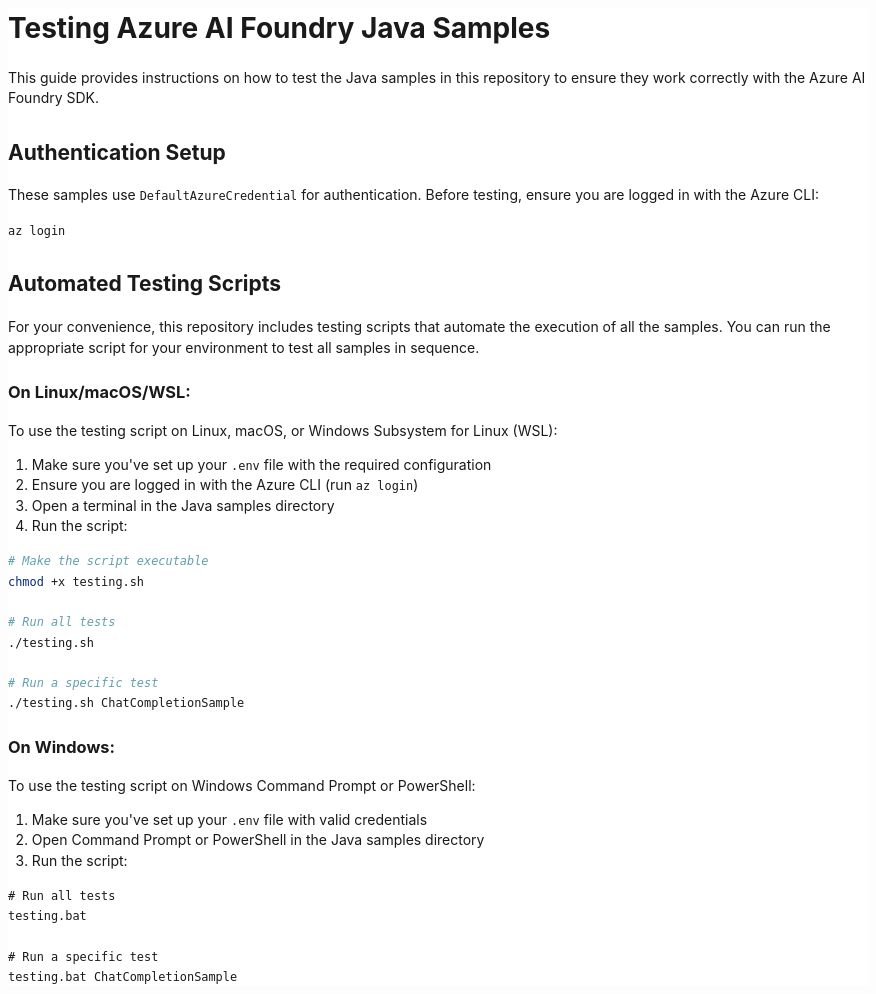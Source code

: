 # Testing Azure AI Foundry Java Samples

This guide provides instructions on how to test the Java samples in this repository to ensure they work correctly with the Azure AI Foundry SDK.

## Authentication Setup

These samples use `DefaultAzureCredential` for authentication. Before testing, ensure you are logged in with the Azure CLI:

```bash
az login
```

## Automated Testing Scripts

For your convenience, this repository includes testing scripts that automate the execution of all the samples. You can run the appropriate script for your environment to test all samples in sequence.

### On Linux/macOS/WSL: 

To use the testing script on Linux, macOS, or Windows Subsystem for Linux (WSL):

1. Make sure you've set up your `.env` file with the required configuration
2. Ensure you are logged in with the Azure CLI (run `az login`)
3. Open a terminal in the Java samples directory
4. Run the script:

```bash
# Make the script executable
chmod +x testing.sh

# Run all tests
./testing.sh

# Run a specific test
./testing.sh ChatCompletionSample
```

### On Windows:

To use the testing script on Windows Command Prompt or PowerShell:

1. Make sure you've set up your `.env` file with valid credentials
2. Open Command Prompt or PowerShell in the Java samples directory
3. Run the script:

```cmd
# Run all tests
testing.bat

# Run a specific test
testing.bat ChatCompletionSample
```
